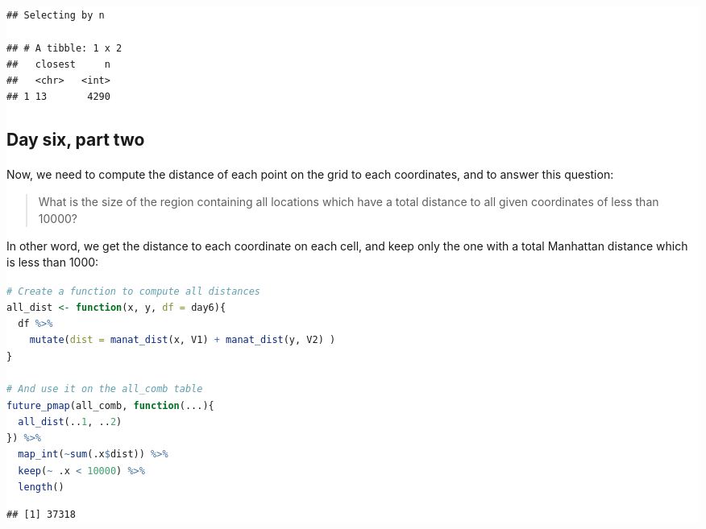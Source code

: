     ## Selecting by n

    ## # A tibble: 1 x 2
    ##   closest     n
    ##   <chr>   <int>
    ## 1 13       4290

## Day six, part two

Now, we need to compute the distance of each point on the grid to each
coordinates, and to answer this question:

> What is the size of the region containing all locations which have a
> total distance to all given coordinates of less than 10000?

In other word, we get the distance to each coordinate on each cell, and
keep only the one with a total Manhattan distance which is less than
1000:

``` r
# Create a function to compute all distances
all_dist <- function(x, y, df = day6){
  df %>%
    mutate(dist = manat_dist(x, V1) + manat_dist(y, V2) )
}

# And use it on the all_comb table
future_pmap(all_comb, function(...){
  all_dist(..1, ..2)
}) %>% 
  map_int(~sum(.x$dist)) %>%
  keep(~ .x < 10000) %>% 
  length()
```

    ## [1] 37318
